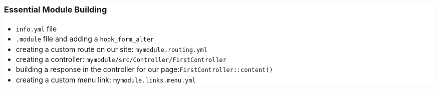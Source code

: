 ### Essential Module Building
- `info.yml` file
- `.module` file and adding a `hook_form_alter`
- creating a custom route on our site: `mymodule.routing.yml`
- creating a controller: `mymodule/src/Controller/FirstController`
- building a response in the controller for our page:`FirstController::content()`
- creating a custom menu link: `mymodule.links.menu.yml`



